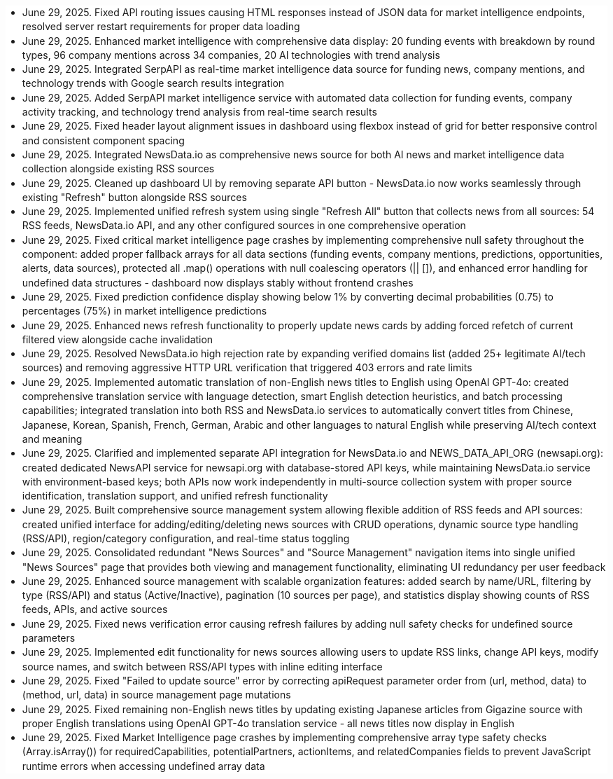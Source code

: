 - June 29, 2025. Fixed API routing issues causing HTML responses instead of JSON data for market intelligence endpoints, resolved server restart requirements for proper data loading
- June 29, 2025. Enhanced market intelligence with comprehensive data display: 20 funding events with breakdown by round types, 96 company mentions across 34 companies, 20 AI technologies with trend analysis
- June 29, 2025. Integrated SerpAPI as real-time market intelligence data source for funding news, company mentions, and technology trends with Google search results integration
- June 29, 2025. Added SerpAPI market intelligence service with automated data collection for funding events, company activity tracking, and technology trend analysis from real-time search results
- June 29, 2025. Fixed header layout alignment issues in dashboard using flexbox instead of grid for better responsive control and consistent component spacing
- June 29, 2025. Integrated NewsData.io as comprehensive news source for both AI news and market intelligence data collection alongside existing RSS sources
- June 29, 2025. Cleaned up dashboard UI by removing separate API button - NewsData.io now works seamlessly through existing "Refresh" button alongside RSS sources
- June 29, 2025. Implemented unified refresh system using single "Refresh All" button that collects news from all sources: 54 RSS feeds, NewsData.io API, and any other configured sources in one comprehensive operation
- June 29, 2025. Fixed critical market intelligence page crashes by implementing comprehensive null safety throughout the component: added proper fallback arrays for all data sections (funding events, company mentions, predictions, opportunities, alerts, data sources), protected all .map() operations with null coalescing operators (|| []), and enhanced error handling for undefined data structures - dashboard now displays stably without frontend crashes
- June 29, 2025. Fixed prediction confidence display showing below 1% by converting decimal probabilities (0.75) to percentages (75%) in market intelligence predictions
- June 29, 2025. Enhanced news refresh functionality to properly update news cards by adding forced refetch of current filtered view alongside cache invalidation
- June 29, 2025. Resolved NewsData.io high rejection rate by expanding verified domains list (added 25+ legitimate AI/tech sources) and removing aggressive HTTP URL verification that triggered 403 errors and rate limits
- June 29, 2025. Implemented automatic translation of non-English news titles to English using OpenAI GPT-4o: created comprehensive translation service with language detection, smart English detection heuristics, and batch processing capabilities; integrated translation into both RSS and NewsData.io services to automatically convert titles from Chinese, Japanese, Korean, Spanish, French, German, Arabic and other languages to natural English while preserving AI/tech context and meaning
- June 29, 2025. Clarified and implemented separate API integration for NewsData.io and NEWS_DATA_API_ORG (newsapi.org): created dedicated NewsAPI service for newsapi.org with database-stored API keys, while maintaining NewsData.io service with environment-based keys; both APIs now work independently in multi-source collection system with proper source identification, translation support, and unified refresh functionality
- June 29, 2025. Built comprehensive source management system allowing flexible addition of RSS feeds and API sources: created unified interface for adding/editing/deleting news sources with CRUD operations, dynamic source type handling (RSS/API), region/category configuration, and real-time status toggling
- June 29, 2025. Consolidated redundant "News Sources" and "Source Management" navigation items into single unified "News Sources" page that provides both viewing and management functionality, eliminating UI redundancy per user feedback
- June 29, 2025. Enhanced source management with scalable organization features: added search by name/URL, filtering by type (RSS/API) and status (Active/Inactive), pagination (10 sources per page), and statistics display showing counts of RSS feeds, APIs, and active sources
- June 29, 2025. Fixed news verification error causing refresh failures by adding null safety checks for undefined source parameters
- June 29, 2025. Implemented edit functionality for news sources allowing users to update RSS links, change API keys, modify source names, and switch between RSS/API types with inline editing interface
- June 29, 2025. Fixed "Failed to update source" error by correcting apiRequest parameter order from (url, method, data) to (method, url, data) in source management page mutations
- June 29, 2025. Fixed remaining non-English news titles by updating existing Japanese articles from Gigazine source with proper English translations using OpenAI GPT-4o translation service - all news titles now display in English
- June 29, 2025. Fixed Market Intelligence page crashes by implementing comprehensive array type safety checks (Array.isArray()) for requiredCapabilities, potentialPartners, actionItems, and relatedCompanies fields to prevent JavaScript runtime errors when accessing undefined array data